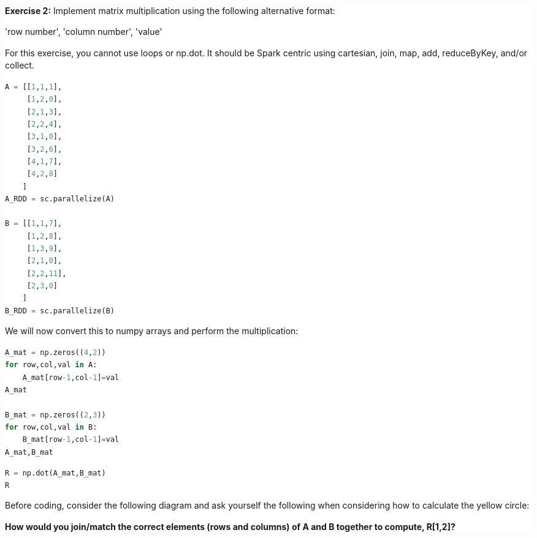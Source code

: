 
**Exercise 2:** Implement matrix multiplication using the following alternative format:

'row number', 'column number', 'value'

For this exercise, you cannot use loops or np.dot. It should be Spark centric using cartesian, join, map, add, reduceByKey, and/or collect. 


```python slideshow={"slide_type": "subslide"}
A = [[1,1,1],
     [1,2,0],
     [2,1,3],
     [2,2,4],
     [3,1,0],
     [3,2,6],
     [4,1,7],
     [4,2,8]
    ]
A_RDD = sc.parallelize(A)

B = [[1,1,7],
     [1,2,8],
     [1,3,9],
     [2,1,0],
     [2,2,11],
     [2,3,0]
    ]
B_RDD = sc.parallelize(B)
```


We will now convert this to numpy arrays and perform the multiplication:


```python slideshow={"slide_type": "fragment"}
A_mat = np.zeros((4,2))
for row,col,val in A:
    A_mat[row-1,col-1]=val
A_mat

B_mat = np.zeros((2,3))
for row,col,val in B:
    B_mat[row-1,col-1]=val
A_mat,B_mat
```

```python slideshow={"slide_type": "subslide"}
R = np.dot(A_mat,B_mat)
R
```


Before coding, consider the following diagram and ask yourself the following when considering how to calculate the yellow circle:

**How would you join/match the correct elements (rows and columns) of A and B together to compute, R[1,2]?**
